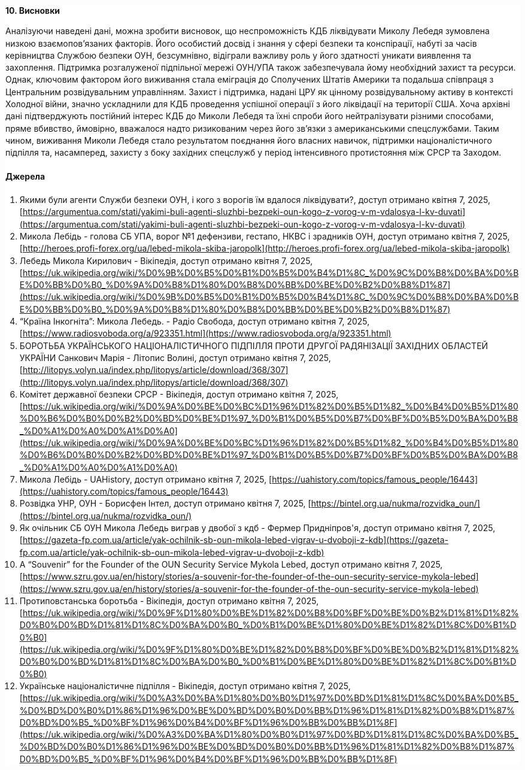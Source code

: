 **10. Висновки**

Аналізуючи наведені дані, можна зробити висновок, що неспроможність КДБ ліквідувати Миколу Лебедя зумовлена низкою взаємопов’язаних факторів. Його особистий досвід і знання у сфері безпеки та конспірації, набуті за часів керівництва Службою безпеки ОУН, безсумнівно, відіграли важливу роль у його здатності уникати виявлення та захоплення. Підтримка розгалуженої підпільної мережі ОУН/УПА також забезпечувала йому необхідний захист та ресурси. Однак, ключовим фактором його виживання стала еміграція до Сполучених Штатів Америки та подальша співпраця з Центральним розвідувальним управлінням. Захист і підтримка, надані ЦРУ як цінному розвідувальному активу в контексті Холодної війни, значно ускладнили для КДБ проведення успішної операції з його ліквідації на території США. Хоча архівні дані підтверджують постійний інтерес КДБ до Миколи Лебедя та їхні спроби його нейтралізувати різними способами, пряме вбивство, ймовірно, вважалося надто ризикованим через його зв’язки з американськими спецслужбами. Таким чином, виживання Миколи Лебедя стало результатом поєднання його власних навичок, підтримки націоналістичного підпілля та, насамперед, захисту з боку західних спецслужб у період інтенсивного протистояння між СРСР та Заходом.

#### Джерела

1. Якими були агенти Служби безпеки ОУН, і кого з ворогів їм вдалося ліквідувати?, доступ отримано квітня 7, 2025, [https://argumentua.com/stati/yakimi-buli-agenti-sluzhbi-bezpeki-oun-kogo-z-vorog-v-m-vdalosya-l-kv-duvati](https://argumentua.com/stati/yakimi-buli-agenti-sluzhbi-bezpeki-oun-kogo-z-vorog-v-m-vdalosya-l-kv-duvati)
2. Микола Лебідь - голова СБ УПА, ворог №1 дефензиви, гестапо, НКВС і зрадників ОУН, доступ отримано квітня 7, 2025, [http://heroes.profi-forex.org/ua/lebed-mikola-skiba-jaropolk](http://heroes.profi-forex.org/ua/lebed-mikola-skiba-jaropolk)
3. Лебедь Микола Кирилович - Вікіпедія, доступ отримано квітня 7, 2025, [https://uk.wikipedia.org/wiki/%D0%9B%D0%B5%D0%B1%D0%B5%D0%B4%D1%8C_%D0%9C%D0%B8%D0%BA%D0%BE%D0%BB%D0%B0_%D0%9A%D0%B8%D1%80%D0%B8%D0%BB%D0%BE%D0%B2%D0%B8%D1%87](https://uk.wikipedia.org/wiki/%D0%9B%D0%B5%D0%B1%D0%B5%D0%B4%D1%8C_%D0%9C%D0%B8%D0%BA%D0%BE%D0%BB%D0%B0_%D0%9A%D0%B8%D1%80%D0%B8%D0%BB%D0%BE%D0%B2%D0%B8%D1%87)
4. “Країна Інкогніта”: Микола Лебедь. - Радіо Свобода, доступ отримано квітня 7, 2025, [https://www.radiosvoboda.org/a/923351.html](https://www.radiosvoboda.org/a/923351.html)
5. БОРОТЬБА УКРАЇНСЬКОГО НАЦІОНАЛІСТИЧНОГО ПІДПІЛЛЯ ПРОТИ ДРУГОЇ РАДЯНІЗАЦІЇ ЗАХІДНИХ ОБЛАСТЕЙ УКРАЇНИ Санкович Марія - Літопис Волині, доступ отримано квітня 7, 2025, [http://litopys.volyn.ua/index.php/litopys/article/download/368/307](http://litopys.volyn.ua/index.php/litopys/article/download/368/307)
6. Комітет державної безпеки СРСР - Вікіпедія, доступ отримано квітня 7, 2025, [https://uk.wikipedia.org/wiki/%D0%9A%D0%BE%D0%BC%D1%96%D1%82%D0%B5%D1%82_%D0%B4%D0%B5%D1%80%D0%B6%D0%B0%D0%B2%D0%BD%D0%BE%D1%97_%D0%B1%D0%B5%D0%B7%D0%BF%D0%B5%D0%BA%D0%B8_%D0%A1%D0%A0%D0%A1%D0%A0](https://uk.wikipedia.org/wiki/%D0%9A%D0%BE%D0%BC%D1%96%D1%82%D0%B5%D1%82_%D0%B4%D0%B5%D1%80%D0%B6%D0%B0%D0%B2%D0%BD%D0%BE%D1%97_%D0%B1%D0%B5%D0%B7%D0%BF%D0%B5%D0%BA%D0%B8_%D0%A1%D0%A0%D0%A1%D0%A0)
7. Микола Лебідь - UAHistory, доступ отримано квітня 7, 2025, [https://uahistory.com/topics/famous_people/16443](https://uahistory.com/topics/famous_people/16443)
8. Розвідка УНР, ОУН - Борисфен Інтел, доступ отримано квітня 7, 2025, [https://bintel.org.ua/nukma/rozvidka_oun/](https://bintel.org.ua/nukma/rozvidka_oun/)
9. Як очільник СБ ОУН Микола Лебедь виграв у двобої з кдб - Фермер Придніпров'я, доступ отримано квітня 7, 2025, [https://gazeta-fp.com.ua/article/yak-ochilnik-sb-oun-mikola-lebed-vigrav-u-dvoboji-z-kdb](https://gazeta-fp.com.ua/article/yak-ochilnik-sb-oun-mikola-lebed-vigrav-u-dvoboji-z-kdb)
10. A “Souvenir” for the Founder of the OUN Security Service Mykola Lebed, доступ отримано квітня 7, 2025, [https://www.szru.gov.ua/en/history/stories/a-souvenir-for-the-founder-of-the-oun-security-service-mykola-lebed](https://www.szru.gov.ua/en/history/stories/a-souvenir-for-the-founder-of-the-oun-security-service-mykola-lebed)
11. Протиповстанська боротьба - Вікіпедія, доступ отримано квітня 7, 2025, [https://uk.wikipedia.org/wiki/%D0%9F%D1%80%D0%BE%D1%82%D0%B8%D0%BF%D0%BE%D0%B2%D1%81%D1%82%D0%B0%D0%BD%D1%81%D1%8C%D0%BA%D0%B0_%D0%B1%D0%BE%D1%80%D0%BE%D1%82%D1%8C%D0%B1%D0%B0](https://uk.wikipedia.org/wiki/%D0%9F%D1%80%D0%BE%D1%82%D0%B8%D0%BF%D0%BE%D0%B2%D1%81%D1%82%D0%B0%D0%BD%D1%81%D1%8C%D0%BA%D0%B0_%D0%B1%D0%BE%D1%80%D0%BE%D1%82%D1%8C%D0%B1%D0%B0)
12. Українське націоналістичне підпілля - Вікіпедія, доступ отримано квітня 7, 2025, [https://uk.wikipedia.org/wiki/%D0%A3%D0%BA%D1%80%D0%B0%D1%97%D0%BD%D1%81%D1%8C%D0%BA%D0%B5_%D0%BD%D0%B0%D1%86%D1%96%D0%BE%D0%BD%D0%B0%D0%BB%D1%96%D1%81%D1%82%D0%B8%D1%87%D0%BD%D0%B5_%D0%BF%D1%96%D0%B4%D0%BF%D1%96%D0%BB%D0%BB%D1%8F](https://uk.wikipedia.org/wiki/%D0%A3%D0%BA%D1%80%D0%B0%D1%97%D0%BD%D1%81%D1%8C%D0%BA%D0%B5_%D0%BD%D0%B0%D1%86%D1%96%D0%BE%D0%BD%D0%B0%D0%BB%D1%96%D1%81%D1%82%D0%B8%D1%87%D0%BD%D0%B5_%D0%BF%D1%96%D0%B4%D0%BF%D1%96%D0%BB%D0%BB%D1%8F)